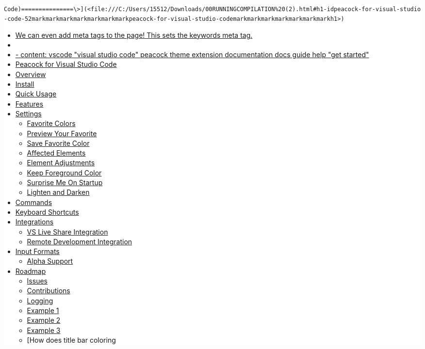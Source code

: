     Code)===============\>](<file:///C:/Users/15512/Downloads/00RUNNINGCOMPILATION%20(2).html#h1-idpeacock-for-visual-studio-code-52markmarkmarkmarkmarkmarkmarkpeacock-for-visual-studio-codemarkmarkmarkmarkmarkmarkmarkh1>)
-   [We can even add meta tags to the page! This sets the keywords meta
    tag.](<file:///C:/Users/15512/Downloads/00RUNNINGCOMPILATION%20(2).html#we-can-even-add-meta-tags-to-the-page-this-sets-the-keywords-meta-tag>)
-   [](<file:///C:/Users/15512/Downloads/00RUNNINGCOMPILATION%20(2).html#meta-namekeywords-contentmy-seo-keywords>)
-   [- content: vscode "visual studio code" peacock theme extension
    documentation docs guide help "get
    started"](<file:///C:/Users/15512/Downloads/00RUNNINGCOMPILATION%20(2).html#ullicontent-vscode-visual-studio-code-peacock-theme-extension-documentation-docs-guide-help-get-startedliul>)
-   [Peacock for Visual Studio
    Code](<file:///C:/Users/15512/Downloads/00RUNNINGCOMPILATION%20(2).html#peacock-for-visual-studio-code>)
-   [Overview](<file:///C:/Users/15512/Downloads/00RUNNINGCOMPILATION%20(2).html#overview>)
-   [Install](<file:///C:/Users/15512/Downloads/00RUNNINGCOMPILATION%20(2).html#install-6>)
-   [Quick
    Usage](<file:///C:/Users/15512/Downloads/00RUNNINGCOMPILATION%20(2).html#quick-usage>)
-   [Features](<file:///C:/Users/15512/Downloads/00RUNNINGCOMPILATION%20(2).html#features-14>)
-   [Settings](<file:///C:/Users/15512/Downloads/00RUNNINGCOMPILATION%20(2).html#settings-3>)
    -   [Favorite
        Colors](<file:///C:/Users/15512/Downloads/00RUNNINGCOMPILATION%20(2).html#favorite-colors>)
    -   [Preview Your
        Favorite](<file:///C:/Users/15512/Downloads/00RUNNINGCOMPILATION%20(2).html#preview-your-favorite>)
    -   [Save Favorite
        Color](<file:///C:/Users/15512/Downloads/00RUNNINGCOMPILATION%20(2).html#save-favorite-color>)
    -   [Affected
        Elements](<file:///C:/Users/15512/Downloads/00RUNNINGCOMPILATION%20(2).html#affected-elements>)
    -   [Element
        Adjustments](<file:///C:/Users/15512/Downloads/00RUNNINGCOMPILATION%20(2).html#element-adjustments>)
    -   [Keep Foreground
        Color](<file:///C:/Users/15512/Downloads/00RUNNINGCOMPILATION%20(2).html#keep-foreground-color>)
    -   [Surprise Me On
        Startup](<file:///C:/Users/15512/Downloads/00RUNNINGCOMPILATION%20(2).html#surprise-me-on-startup>)
    -   [Lighten and
        Darken](<file:///C:/Users/15512/Downloads/00RUNNINGCOMPILATION%20(2).html#lighten-and-darken>)
-   [Commands](<file:///C:/Users/15512/Downloads/00RUNNINGCOMPILATION%20(2).html#commands-3>)
-   [Keyboard
    Shortcuts](<file:///C:/Users/15512/Downloads/00RUNNINGCOMPILATION%20(2).html#keyboard-shortcuts-2>)
-   [Integrations](<file:///C:/Users/15512/Downloads/00RUNNINGCOMPILATION%20(2).html#integrations>)
    -   [VS Live Share
        Integration](<file:///C:/Users/15512/Downloads/00RUNNINGCOMPILATION%20(2).html#vs-live-share-integration>)
    -   [Remote Development
        Integration](<file:///C:/Users/15512/Downloads/00RUNNINGCOMPILATION%20(2).html#remote-development-integration>)
-   [Input
    Formats](<file:///C:/Users/15512/Downloads/00RUNNINGCOMPILATION%20(2).html#input-formats>)
    -   [Alpha
        Support](<file:///C:/Users/15512/Downloads/00RUNNINGCOMPILATION%20(2).html#alpha-support>)
-   [Roadmap](<file:///C:/Users/15512/Downloads/00RUNNINGCOMPILATION%20(2).html#roadmap-1>)
    -   [Issues](<file:///C:/Users/15512/Downloads/00RUNNINGCOMPILATION%20(2).html#issues>)
    -   [Contributions](<file:///C:/Users/15512/Downloads/00RUNNINGCOMPILATION%20(2).html#contributions-1>)
    -   [Logging](<file:///C:/Users/15512/Downloads/00RUNNINGCOMPILATION%20(2).html#logging>)
    -   [Example
        1](<file:///C:/Users/15512/Downloads/00RUNNINGCOMPILATION%20(2).html#example-1>)
    -   [Example
        2](<file:///C:/Users/15512/Downloads/00RUNNINGCOMPILATION%20(2).html#example-2>)
    -   [Example
        3](<file:///C:/Users/15512/Downloads/00RUNNINGCOMPILATION%20(2).html#example-3>)
    -   [How does title bar coloring